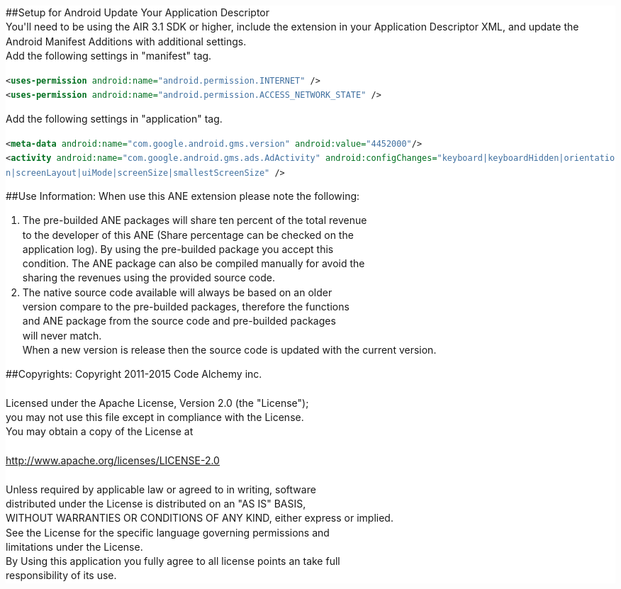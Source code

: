 ##Setup for Android
Update Your Application Descriptor<br>
You'll need to be using the AIR 3.1 SDK or higher, include the extension in your Application Descriptor XML, and update the Android Manifest Additions with additional settings.<br>
Add the following settings in "manifest" tag.
```xml
<uses-permission android:name="android.permission.INTERNET" />
<uses-permission android:name="android.permission.ACCESS_NETWORK_STATE" />
```

Add the following settings in "application" tag.
```xml
<meta-data android:name="com.google.android.gms.version" android:value="4452000"/>
<activity android:name="com.google.android.gms.ads.AdActivity" android:configChanges="keyboard|keyboardHidden|orientation|screenLayout|uiMode|screenSize|smallestScreenSize" />
```

##Use Information:
When use this ANE extension please note the following:<br>
1) The pre-builded ANE packages will share ten percent of the total revenue<br>
to the developer of this ANE (Share percentage can be checked on the<br>
application log). By using the pre-builded package you accept this<br>
condition. The ANE package can also be compiled manually for avoid the<br>
sharing the revenues using the provided source code.<br>
2) The native source code available will always be based on an older<br>
version compare to the pre-builded packages, therefore the functions<br>
and ANE package from the source code and pre-builded packages<br>
will never match.<br>
When a new version is release then the source code is updated with the current version.

##Copyrights:
Copyright 2011-2015 Code Alchemy inc.<br>
<br>
Licensed under the Apache License, Version 2.0 (the "License");<br>
you may not use this file except in compliance with the License.<br>
You may obtain a copy of the License at<br>
<br>
       http://www.apache.org/licenses/LICENSE-2.0<br>
<br>
Unless required by applicable law or agreed to in writing, software<br>
distributed under the License is distributed on an "AS IS" BASIS,<br>
WITHOUT WARRANTIES OR CONDITIONS OF ANY KIND, either express or implied.<br>
See the License for the specific language governing permissions and<br>
limitations under the License.<br>
By Using this application you fully agree to all license points an take full<br>
responsibility of its use.